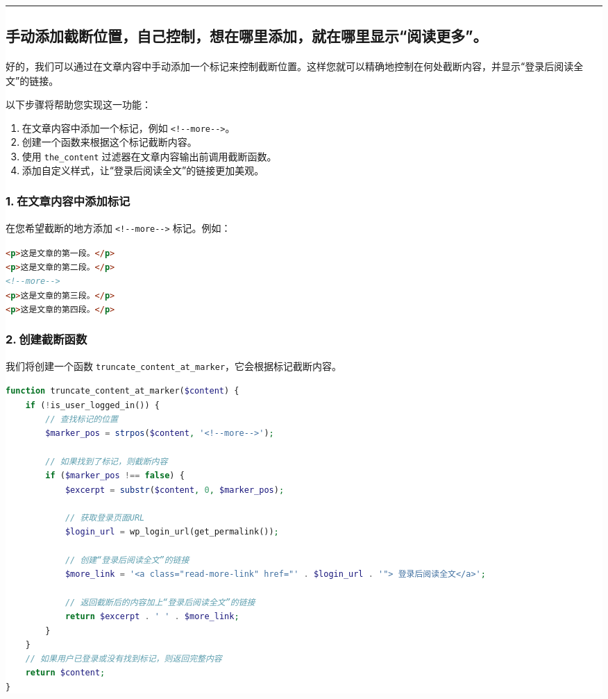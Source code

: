 ----

## 手动添加截断位置，自己控制，想在哪里添加，就在哪里显示“阅读更多”。

好的，我们可以通过在文章内容中手动添加一个标记来控制截断位置。这样您就可以精确地控制在何处截断内容，并显示“登录后阅读全文”的链接。

以下步骤将帮助您实现这一功能：

1. 在文章内容中添加一个标记，例如 `<!--more-->`。
2. 创建一个函数来根据这个标记截断内容。
3. 使用 `the_content` 过滤器在文章内容输出前调用截断函数。
4. 添加自定义样式，让“登录后阅读全文”的链接更加美观。

### 1. 在文章内容中添加标记

在您希望截断的地方添加 `<!--more-->` 标记。例如：

```html
<p>这是文章的第一段。</p>
<p>这是文章的第二段。</p>
<!--more-->
<p>这是文章的第三段。</p>
<p>这是文章的第四段。</p>
```

### 2. 创建截断函数

我们将创建一个函数 `truncate_content_at_marker`，它会根据标记截断内容。

```php
function truncate_content_at_marker($content) {
    if (!is_user_logged_in()) {
        // 查找标记的位置
        $marker_pos = strpos($content, '<!--more-->');
        
        // 如果找到了标记，则截断内容
        if ($marker_pos !== false) {
            $excerpt = substr($content, 0, $marker_pos);

            // 获取登录页面URL
            $login_url = wp_login_url(get_permalink());
            
            // 创建“登录后阅读全文”的链接
            $more_link = '<a class="read-more-link" href="' . $login_url . '"> 登录后阅读全文</a>';
            
            // 返回截断后的内容加上“登录后阅读全文”的链接
            return $excerpt . ' ' . $more_link;
        }
    }
    // 如果用户已登录或没有找到标记，则返回完整内容
    return $content;
}
```

